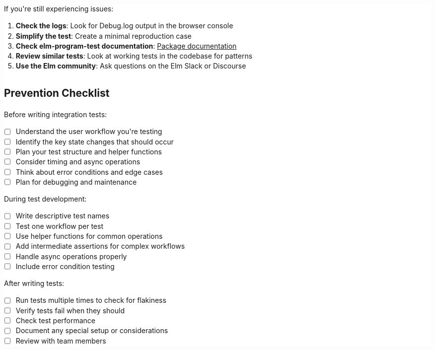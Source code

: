 If you're still experiencing issues:

1. **Check the logs**: Look for Debug.log output in the browser console
2. **Simplify the test**: Create a minimal reproduction case
3. **Check elm-program-test documentation**: [Package documentation](https://package.elm-lang.org/packages/avh4/elm-program-test/latest/)
4. **Review similar tests**: Look at working tests in the codebase for patterns
5. **Use the Elm community**: Ask questions on the Elm Slack or Discourse

## Prevention Checklist

Before writing integration tests:

- [ ] Understand the user workflow you're testing
- [ ] Identify the key state changes that should occur
- [ ] Plan your test structure and helper functions
- [ ] Consider timing and async operations
- [ ] Think about error conditions and edge cases
- [ ] Plan for debugging and maintenance

During test development:

- [ ] Write descriptive test names
- [ ] Test one workflow per test
- [ ] Use helper functions for common operations
- [ ] Add intermediate assertions for complex workflows
- [ ] Handle async operations properly
- [ ] Include error condition testing

After writing tests:

- [ ] Run tests multiple times to check for flakiness
- [ ] Verify tests fail when they should
- [ ] Check test performance
- [ ] Document any special setup or considerations
- [ ] Review with team members
